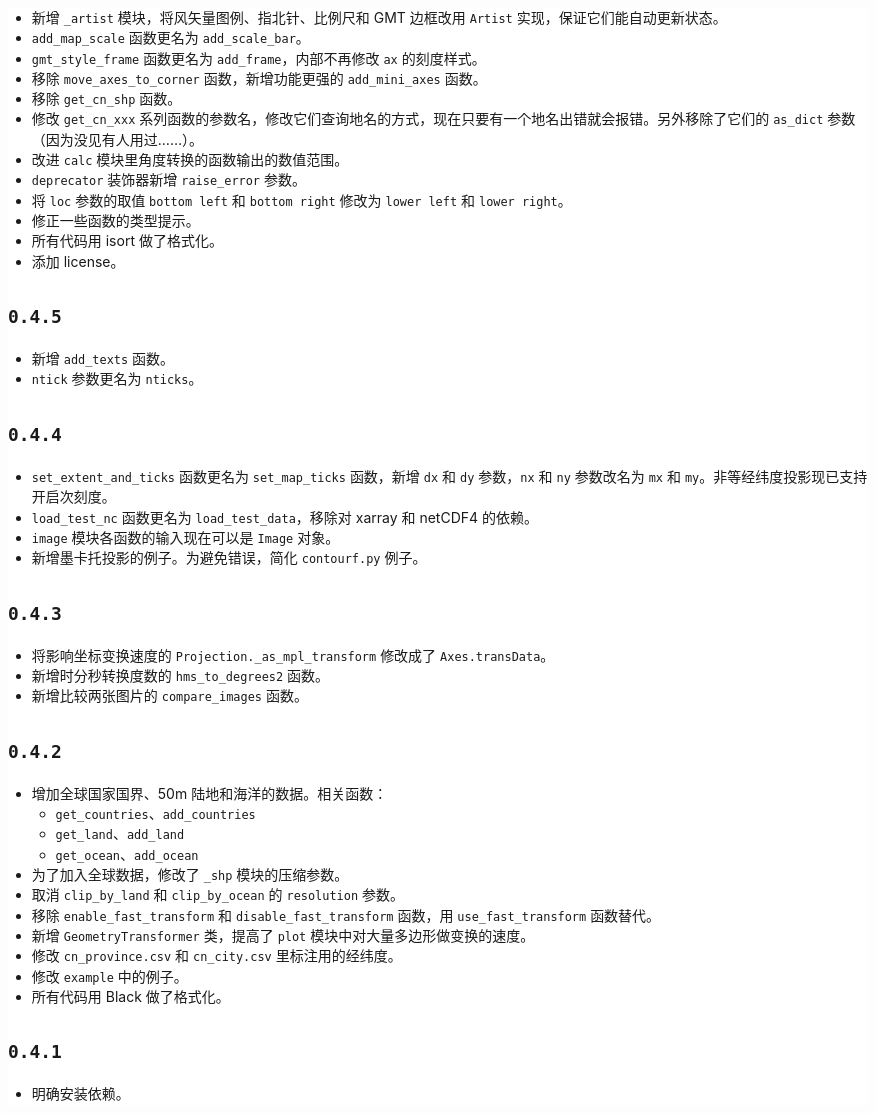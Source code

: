 - 新增 `_artist` 模块，将风矢量图例、指北针、比例尺和 GMT 边框改用 `Artist` 实现，保证它们能自动更新状态。
- `add_map_scale` 函数更名为 `add_scale_bar`。
- `gmt_style_frame` 函数更名为 `add_frame`，内部不再修改 `ax` 的刻度样式。
- 移除 `move_axes_to_corner` 函数，新增功能更强的 `add_mini_axes` 函数。
- 移除 `get_cn_shp` 函数。
- 修改 `get_cn_xxx` 系列函数的参数名，修改它们查询地名的方式，现在只要有一个地名出错就会报错。另外移除了它们的 `as_dict` 参数（因为没见有人用过……）。
- 改进 `calc` 模块里角度转换的函数输出的数值范围。
- `deprecator` 装饰器新增 `raise_error` 参数。
- 将 `loc` 参数的取值 `bottom left` 和 `bottom right` 修改为 `lower left` 和 `lower right`。
- 修正一些函数的类型提示。
- 所有代码用 isort 做了格式化。
- 添加 license。

## `0.4.5`

- 新增 `add_texts` 函数。
- `ntick` 参数更名为 `nticks`。

## `0.4.4`

- `set_extent_and_ticks` 函数更名为 `set_map_ticks` 函数，新增 `dx` 和 `dy` 参数，`nx` 和 `ny` 参数改名为 `mx` 和 `my`。非等经纬度投影现已支持开启次刻度。
- `load_test_nc` 函数更名为 `load_test_data`，移除对 xarray 和 netCDF4 的依赖。
- `image` 模块各函数的输入现在可以是 `Image` 对象。
- 新增墨卡托投影的例子。为避免错误，简化 `contourf.py` 例子。

## `0.4.3`

- 将影响坐标变换速度的 `Projection._as_mpl_transform` 修改成了 `Axes.transData`。
- 新增时分秒转换度数的 `hms_to_degrees2` 函数。
- 新增比较两张图片的 `compare_images` 函数。

## `0.4.2`

- 增加全球国家国界、50m 陆地和海洋的数据。相关函数：
  - `get_countries`、`add_countries`
  - `get_land`、`add_land`
  - `get_ocean`、`add_ocean`
- 为了加入全球数据，修改了 `_shp` 模块的压缩参数。
- 取消 `clip_by_land` 和 `clip_by_ocean` 的 `resolution` 参数。
- 移除 `enable_fast_transform` 和 `disable_fast_transform` 函数，用 `use_fast_transform` 函数替代。
- 新增 `GeometryTransformer` 类，提高了 `plot` 模块中对大量多边形做变换的速度。
- 修改 `cn_province.csv` 和 `cn_city.csv` 里标注用的经纬度。
- 修改 `example` 中的例子。
- 所有代码用 Black 做了格式化。

## `0.4.1`

- 明确安装依赖。
